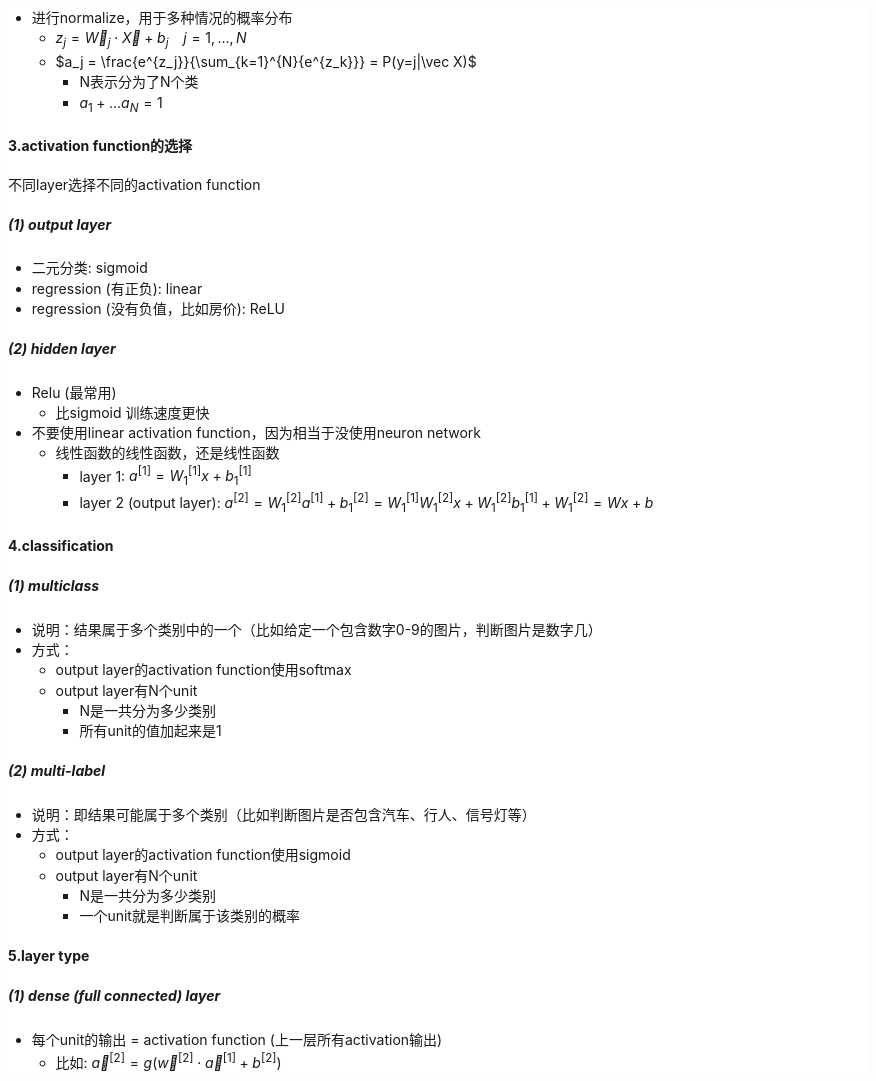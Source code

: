 * 进行normalize，用于多种情况的概率分布
    * $z_j = \vec W_j \cdot \vec X + b_j$ &ensp; $j = 1,...,N$
    * $a_j = \frac{e^{z_j}}{\sum_{k=1}^{N}{e^{z_k}}} = P(y=j|\vec X)$
        * N表示分为了N个类
        * $a_1 + ... a_N = 1$

#### 3.activation function的选择
不同layer选择不同的activation function

##### (1) output layer
* 二元分类: sigmoid
* regression (有正负): linear
* regression (没有负值，比如房价): ReLU

##### (2) hidden layer
* Relu (最常用)
    * 比sigmoid 训练速度更快
* 不要使用linear activation function，因为相当于没使用neuron network
    * 线性函数的线性函数，还是线性函数
        * layer 1: $a^{[1]} = W_1^{[1]}x + b_1^{[1]}$
        * layer 2 (output layer): $a^{[2]} = W_1^{[2]}a^{[1]} + b_1^{[2]} = W_1^{[1]}W_1^{[2]}x + W_1^{[2]}b_1^{[1]} + W_1^{[2]} = Wx + b$

#### 4.classification

##### (1) multiclass
* 说明：结果属于多个类别中的一个（比如给定一个包含数字0-9的图片，判断图片是数字几）
* 方式：
    * output layer的activation function使用softmax
    * output layer有N个unit
        * N是一共分为多少类别
        * 所有unit的值加起来是1

##### (2) multi-label
* 说明：即结果可能属于多个类别（比如判断图片是否包含汽车、行人、信号灯等）
* 方式：
    * output layer的activation function使用sigmoid
    * output layer有N个unit
        * N是一共分为多少类别
        * 一个unit就是判断属于该类别的概率

#### 5.layer type

##### (1) dense (full connected) layer
* 每个unit的输出 = activation function (上一层所有activation输出)
    * 比如: $\vec a^{[2]} = g(\vec w^{[2]} \cdot \vec a^{[1]} + b^{[2]})$
